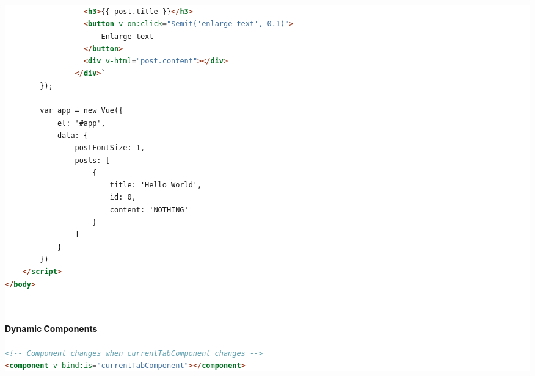 ```html
                  <h3>{{ post.title }}</h3>
                  <button v-on:click="$emit('enlarge-text', 0.1)">
                      Enlarge text
                  </button>
                  <div v-html="post.content"></div>
                </div>`
        });

        var app = new Vue({
            el: '#app',
            data: {
                postFontSize: 1,
                posts: [
                    {
                        title: 'Hello World',
                        id: 0,
                        content: 'NOTHING'
                    }
                ]
            }
        })
    </script>
</body>
```
<br>

#### Dynamic Components
```html
<!-- Component changes when currentTabComponent changes -->
<component v-bind:is="currentTabComponent"></component>
```
